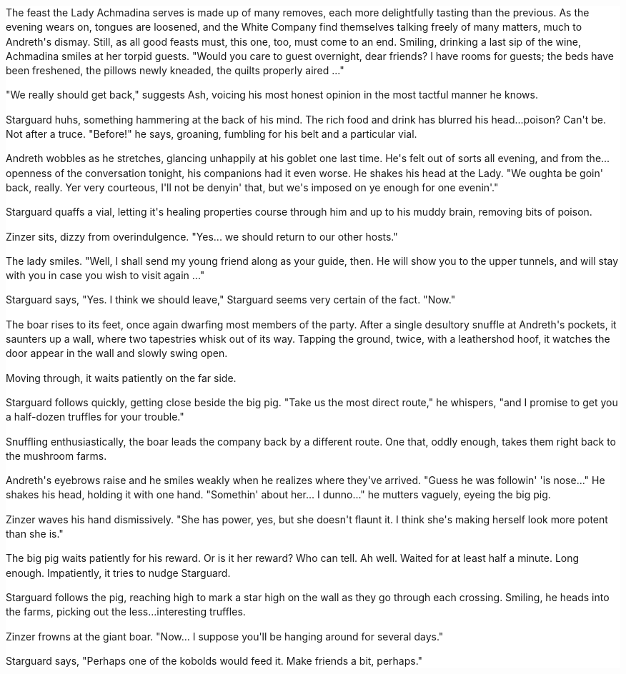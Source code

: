 The feast the Lady Achmadina serves is made up of many removes, each more delightfully tasting than the previous. As the evening wears on, tongues are loosened, and the White Company find themselves talking freely of many matters, much to Andreth's dismay. Still, as all good feasts must, this one, too, must come to an end. Smiling, drinking a last sip of the wine, Achmadina smiles at her torpid guests. "Would you care to guest overnight, dear friends? I have rooms for guests; the beds have been freshened, the pillows newly kneaded, the quilts properly aired ..."

"We really should get back," suggests Ash, voicing his most honest opinion in the most tactful manner he knows.

Starguard huhs, something hammering at the back of his mind. The rich food and drink has blurred his head...poison? Can't be. Not after a truce. "Before!" he says, groaning, fumbling for his belt and a particular vial.

Andreth wobbles as he stretches, glancing unhappily at his goblet one last time. He's felt out of sorts all evening, and from the... openness of the conversation tonight, his companions had it even worse. He shakes his head at the Lady. "We oughta be goin' back, really. Yer very courteous, I'll not be denyin' that, but we's imposed on ye enough for one evenin'."

Starguard quaffs a vial, letting it's healing properties course through him and up to his muddy brain, removing bits of poison.

Zinzer sits, dizzy from overindulgence. "Yes... we should return to our other hosts."

The lady smiles. "Well, I shall send my young friend along as your guide, then. He will show you to the upper tunnels, and will stay with you in case you wish to visit again ..."

Starguard says, "Yes. I think we should leave," Starguard seems very certain of the fact. "Now."

The boar rises to its feet, once again dwarfing most members of the party. After a single desultory snuffle at Andreth's pockets, it saunters up a wall, where two tapestries whisk out of its way. Tapping the ground, twice, with a leathershod hoof, it watches the door appear in the wall and slowly swing open.

Moving through, it waits patiently on the far side.

Starguard follows quickly, getting close beside the big pig. "Take us the most direct route," he whispers, "and I promise to get you a half-dozen truffles for your trouble."

Snuffling enthusiastically, the boar leads the company back by a different route. One that, oddly enough, takes them right back to the mushroom farms.

Andreth's eyebrows raise and he smiles weakly when he realizes where they've arrived. "Guess he was followin' 'is nose..." He shakes his head, holding it with one hand. "Somethin' about her... I dunno..." he mutters vaguely, eyeing the big pig.

Zinzer waves his hand dismissively. "She has power, yes, but she doesn't flaunt it. I think she's making herself look more potent than she is."

The big pig waits patiently for his reward. Or is it her reward? Who can tell. Ah well. Waited for at least half a minute. Long enough. Impatiently, it tries to nudge Starguard.

Starguard follows the pig, reaching high to mark a star high on the wall as they go through each crossing. Smiling, he heads into the farms, picking out the less...interesting truffles.

Zinzer frowns at the giant boar. "Now... I suppose you'll be hanging around for several days."

Starguard says, "Perhaps one of the kobolds would feed it. Make friends a bit, perhaps."

